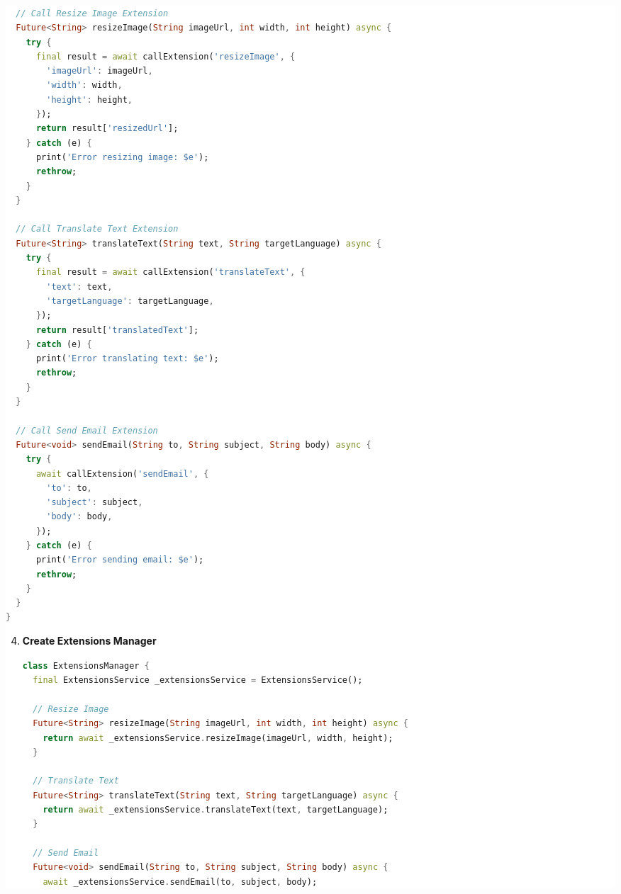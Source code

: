    ```dart
     // Call Resize Image Extension
     Future<String> resizeImage(String imageUrl, int width, int height) async {
       try {
         final result = await callExtension('resizeImage', {
           'imageUrl': imageUrl,
           'width': width,
           'height': height,
         });
         return result['resizedUrl'];
       } catch (e) {
         print('Error resizing image: $e');
         rethrow;
       }
     }

     // Call Translate Text Extension
     Future<String> translateText(String text, String targetLanguage) async {
       try {
         final result = await callExtension('translateText', {
           'text': text,
           'targetLanguage': targetLanguage,
         });
         return result['translatedText'];
       } catch (e) {
         print('Error translating text: $e');
         rethrow;
       }
     }

     // Call Send Email Extension
     Future<void> sendEmail(String to, String subject, String body) async {
       try {
         await callExtension('sendEmail', {
           'to': to,
           'subject': subject,
           'body': body,
         });
       } catch (e) {
         print('Error sending email: $e');
         rethrow;
       }
     }
   }
   ```

4. **Create Extensions Manager**

   ```dart
   class ExtensionsManager {
     final ExtensionsService _extensionsService = ExtensionsService();

     // Resize Image
     Future<String> resizeImage(String imageUrl, int width, int height) async {
       return await _extensionsService.resizeImage(imageUrl, width, height);
     }

     // Translate Text
     Future<String> translateText(String text, String targetLanguage) async {
       return await _extensionsService.translateText(text, targetLanguage);
     }

     // Send Email
     Future<void> sendEmail(String to, String subject, String body) async {
       await _extensionsService.sendEmail(to, subject, body);
   ```